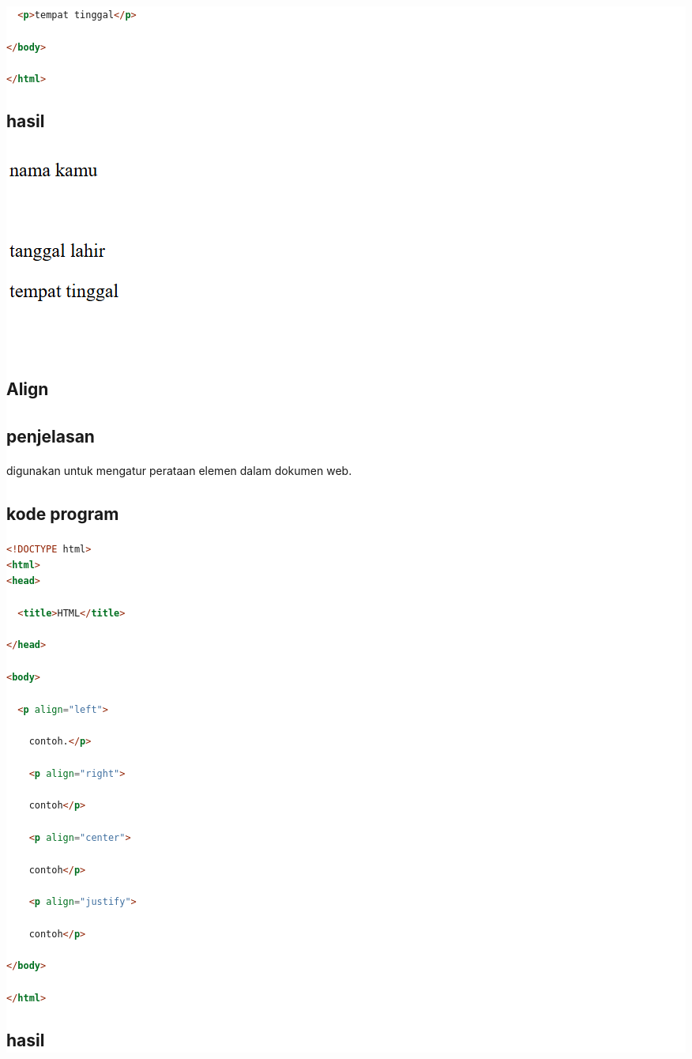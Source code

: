 ```html
  <p>tempat tinggal</p>

</body>

</html>
```
## hasil
![](asset/BR.png)

## Align
## penjelasan
digunakan untuk mengatur perataan elemen dalam dokumen web.
## kode program
```html
<!DOCTYPE html>
<html>
<head>

  <title>HTML</title>

</head>

<body>

  <p align="left">

    contoh.</p>

    <p align="right">

    contoh</p>

    <p align="center">

    contoh</p>

    <p align="justify">

    contoh</p>

</body>

</html>
```
## hasil